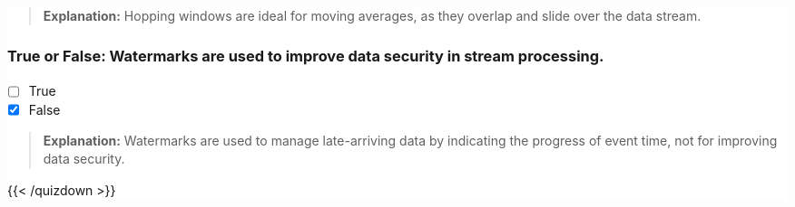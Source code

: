 > **Explanation:** Hopping windows are ideal for moving averages, as they overlap and slide over the data stream.

### True or False: Watermarks are used to improve data security in stream processing.

- [ ] True
- [x] False

> **Explanation:** Watermarks are used to manage late-arriving data by indicating the progress of event time, not for improving data security.

{{< /quizdown >}}
